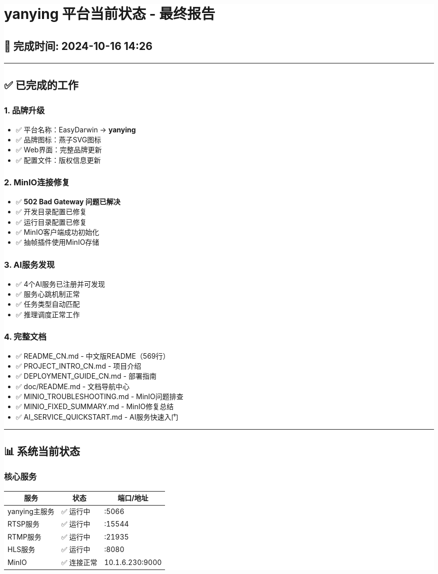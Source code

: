 # yanying 平台当前状态 - 最终报告

## 🎉 完成时间: 2024-10-16 14:26

---

## ✅ 已完成的工作

### 1. 品牌升级
- ✅ 平台名称：EasyDarwin → **yanying**
- ✅ 品牌图标：燕子SVG图标
- ✅ Web界面：完整品牌更新
- ✅ 配置文件：版权信息更新

### 2. MinIO连接修复
- ✅ **502 Bad Gateway 问题已解决**
- ✅ 开发目录配置已修复
- ✅ 运行目录配置已修复
- ✅ MinIO客户端成功初始化
- ✅ 抽帧插件使用MinIO存储

### 3. AI服务发现
- ✅ 4个AI服务已注册并可发现
- ✅ 服务心跳机制正常
- ✅ 任务类型自动匹配
- ✅ 推理调度正常工作

### 4. 完整文档
- ✅ README_CN.md - 中文版README（569行）
- ✅ PROJECT_INTRO_CN.md - 项目介绍
- ✅ DEPLOYMENT_GUIDE_CN.md - 部署指南
- ✅ doc/README.md - 文档导航中心
- ✅ MINIO_TROUBLESHOOTING.md - MinIO问题排查
- ✅ MINIO_FIXED_SUMMARY.md - MinIO修复总结
- ✅ AI_SERVICE_QUICKSTART.md - AI服务快速入门

---

## 📊 系统当前状态

### 核心服务

| 服务 | 状态 | 端口/地址 |
|------|------|----------|
| yanying主服务 | ✅ 运行中 | :5066 |
| RTSP服务 | ✅ 运行中 | :15544 |
| RTMP服务 | ✅ 运行中 | :21935 |
| HLS服务 | ✅ 运行中 | :8080 |
| MinIO | ✅ 连接正常 | 10.1.6.230:9000 |
